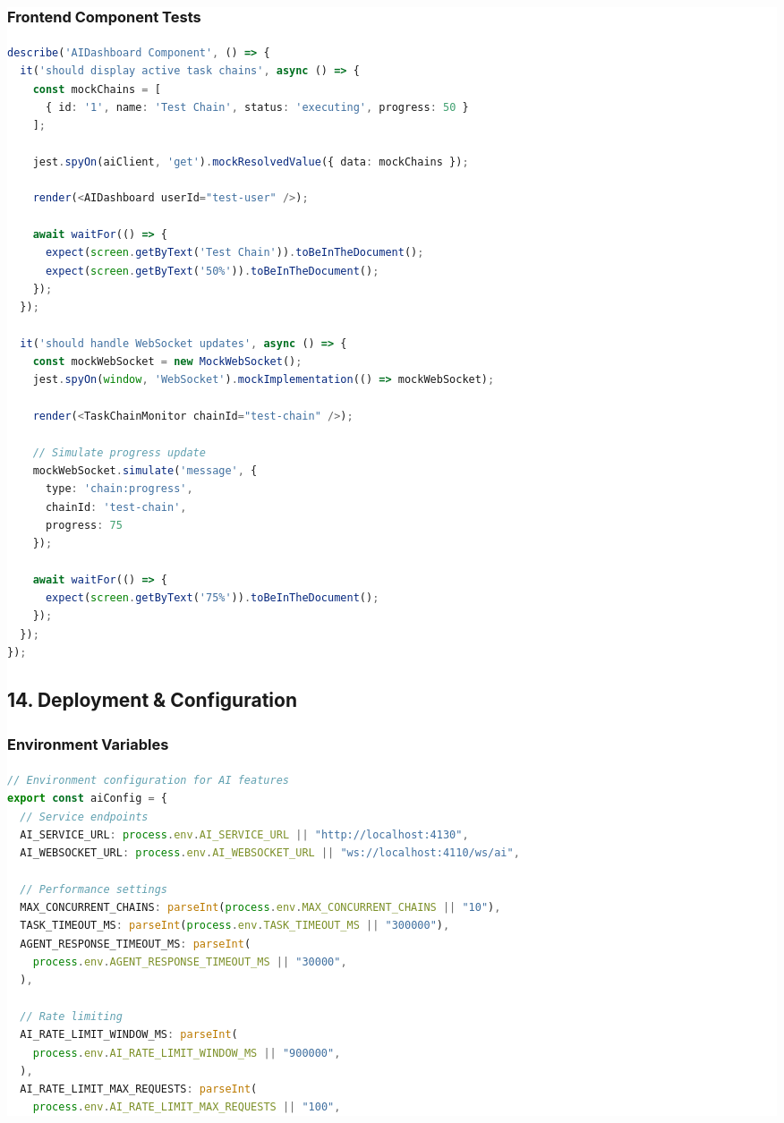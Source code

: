 ### Frontend Component Tests

```typescript
describe('AIDashboard Component', () => {
  it('should display active task chains', async () => {
    const mockChains = [
      { id: '1', name: 'Test Chain', status: 'executing', progress: 50 }
    ];

    jest.spyOn(aiClient, 'get').mockResolvedValue({ data: mockChains });

    render(<AIDashboard userId="test-user" />);

    await waitFor(() => {
      expect(screen.getByText('Test Chain')).toBeInTheDocument();
      expect(screen.getByText('50%')).toBeInTheDocument();
    });
  });

  it('should handle WebSocket updates', async () => {
    const mockWebSocket = new MockWebSocket();
    jest.spyOn(window, 'WebSocket').mockImplementation(() => mockWebSocket);

    render(<TaskChainMonitor chainId="test-chain" />);

    // Simulate progress update
    mockWebSocket.simulate('message', {
      type: 'chain:progress',
      chainId: 'test-chain',
      progress: 75
    });

    await waitFor(() => {
      expect(screen.getByText('75%')).toBeInTheDocument();
    });
  });
});
```

## 14. Deployment & Configuration

### Environment Variables

```typescript
// Environment configuration for AI features
export const aiConfig = {
  // Service endpoints
  AI_SERVICE_URL: process.env.AI_SERVICE_URL || "http://localhost:4130",
  AI_WEBSOCKET_URL: process.env.AI_WEBSOCKET_URL || "ws://localhost:4110/ws/ai",

  // Performance settings
  MAX_CONCURRENT_CHAINS: parseInt(process.env.MAX_CONCURRENT_CHAINS || "10"),
  TASK_TIMEOUT_MS: parseInt(process.env.TASK_TIMEOUT_MS || "300000"),
  AGENT_RESPONSE_TIMEOUT_MS: parseInt(
    process.env.AGENT_RESPONSE_TIMEOUT_MS || "30000",
  ),

  // Rate limiting
  AI_RATE_LIMIT_WINDOW_MS: parseInt(
    process.env.AI_RATE_LIMIT_WINDOW_MS || "900000",
  ),
  AI_RATE_LIMIT_MAX_REQUESTS: parseInt(
    process.env.AI_RATE_LIMIT_MAX_REQUESTS || "100",
```